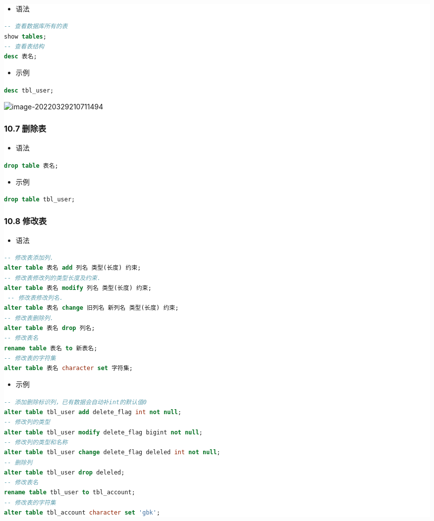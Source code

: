 - 语法

```sql
-- 查看数据库所有的表
show tables;
-- 查看表结构
desc 表名;
```

- 示例

```sql
desc tbl_user;
```

![image-20220329210711494](http://rocks526.top/lzx/image-20220329210711494.png)

### 10.7 删除表

- 语法

```sql
drop table 表名;
```

- 示例

```sql
drop table tbl_user;
```

### 10.8 修改表

- 语法

```sql
-- 修改表添加列.
alter table 表名 add 列名 类型(长度) 约束; 
-- 修改表修改列的类型长度及约束.
alter table 表名 modify 列名 类型(长度) 约束; 
 -- 修改表修改列名.
alter table 表名 change 旧列名 新列名 类型(长度) 约束;
-- 修改表删除列.
alter table 表名 drop 列名; 
-- 修改表名
rename table 表名 to 新表名;
-- 修改表的字符集
alter table 表名 character set 字符集; 
```

- 示例

```sql
-- 添加删除标识列，已有数据会自动补int的默认值0
alter table tbl_user add delete_flag int not null; 
-- 修改列的类型
alter table tbl_user modify delete_flag bigint not null; 
-- 修改列的类型和名称
alter table tbl_user change delete_flag deleled int not null;
-- 删除列
alter table tbl_user drop deleled; 
-- 修改表名
rename table tbl_user to tbl_account;
-- 修改表的字符集
alter table tbl_account character set 'gbk'; 
```
